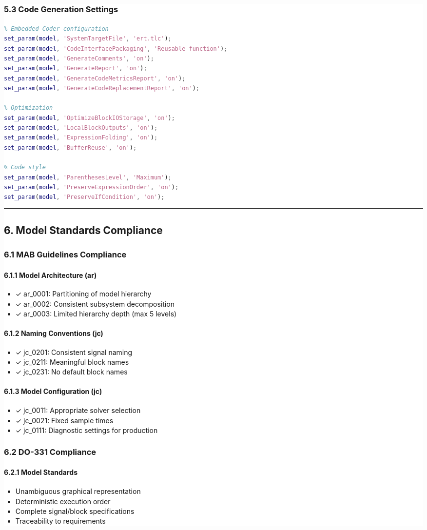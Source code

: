 ### 5.3 Code Generation Settings
```matlab
% Embedded Coder configuration
set_param(model, 'SystemTargetFile', 'ert.tlc');
set_param(model, 'CodeInterfacePackaging', 'Reusable function');
set_param(model, 'GenerateComments', 'on');
set_param(model, 'GenerateReport', 'on');
set_param(model, 'GenerateCodeMetricsReport', 'on');
set_param(model, 'GenerateCodeReplacementReport', 'on');

% Optimization
set_param(model, 'OptimizeBlockIOStorage', 'on');
set_param(model, 'LocalBlockOutputs', 'on');
set_param(model, 'ExpressionFolding', 'on');
set_param(model, 'BufferReuse', 'on');

% Code style
set_param(model, 'ParenthesesLevel', 'Maximum');
set_param(model, 'PreserveExpressionOrder', 'on');
set_param(model, 'PreserveIfCondition', 'on');
```

---

## 6. Model Standards Compliance

### 6.1 MAB Guidelines Compliance

#### 6.1.1 Model Architecture (ar)
- ✓ ar_0001: Partitioning of model hierarchy
- ✓ ar_0002: Consistent subsystem decomposition  
- ✓ ar_0003: Limited hierarchy depth (max 5 levels)

#### 6.1.2 Naming Conventions (jc)
- ✓ jc_0201: Consistent signal naming
- ✓ jc_0211: Meaningful block names
- ✓ jc_0231: No default block names

#### 6.1.3 Model Configuration (jc)
- ✓ jc_0011: Appropriate solver selection
- ✓ jc_0021: Fixed sample times
- ✓ jc_0111: Diagnostic settings for production

### 6.2 DO-331 Compliance

#### 6.2.1 Model Standards
- Unambiguous graphical representation
- Deterministic execution order
- Complete signal/block specifications
- Traceability to requirements
